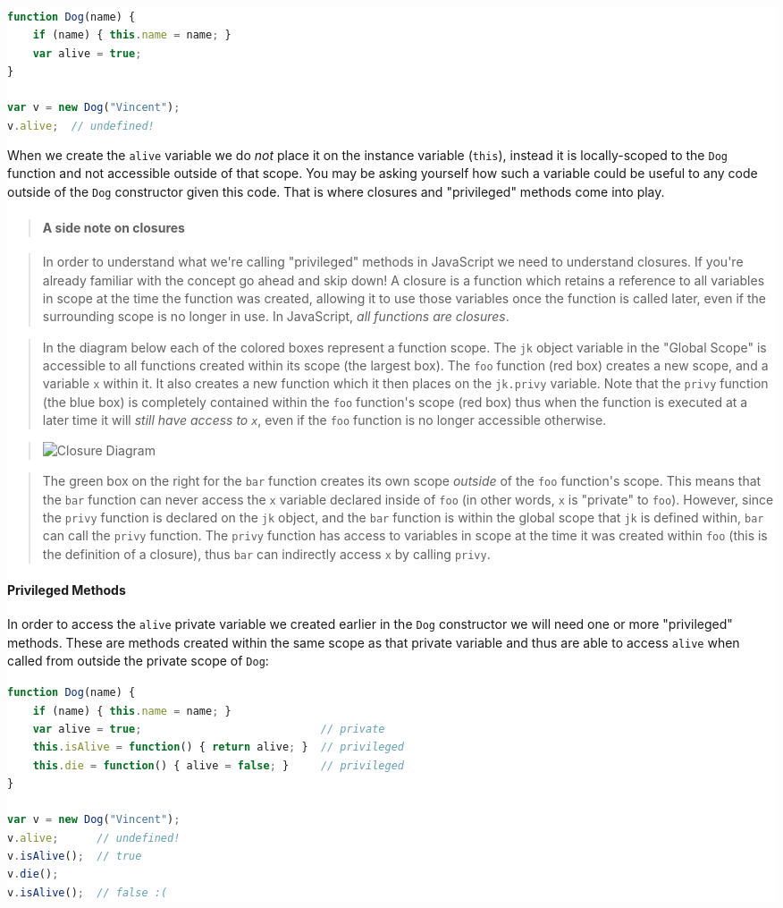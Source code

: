 ```js
function Dog(name) {
    if (name) { this.name = name; }
    var alive = true;
}

var v = new Dog("Vincent");
v.alive;  // undefined!
```

When we create the `alive` variable we do _not_ place it on the instance variable (`this`), instead it is locally-scoped to the `Dog` function and not accessible outside of that scope. You may be asking yourself how such a variable could be useful to any code outside of the `Dog` constructor given this code. That is where closures and "privileged" methods come into play.

> #### A side note on closures

> In order to understand what we're calling "privileged" methods in JavaScript we need to understand closures. If you're already familiar with the concept go ahead and skip down! A closure is a function which retains a reference to all variables in scope at the time the function was created, allowing it to use those variables once the function is called later, even if the surrounding scope is no longer in use. In JavaScript, _all functions are closures_.

> In the diagram below each of the colored boxes represent a function scope. The `jk` object variable in the "Global Scope" is accessible to all functions created within its scope (the largest box). The `foo` function (red box) creates a new scope, and a variable `x` within it. It also creates a new function which it then places on the `jk.privy` variable. Note that the `privy` function (the blue box) is completely contained within the `foo` function's scope (red box) thus when the function is executed at a later time it will _still have access to `x`_, even if the `foo` function is no longer accessible otherwise.

> ![Closure Diagram](/oop-js/images/closures_final.png)

> The green box on the right for the `bar` function creates its own scope _outside_ of the `foo` function's scope. This means that the `bar` function can never access the `x` variable declared inside of `foo` (in other words, `x` is "private" to `foo`). However, since the `privy` function is declared on the `jk` object, and the `bar` function is within the global scope that `jk` is defined within, `bar` can call the `privy` function. The `privy` function has access to variables in scope at the time it was created within `foo` (this is the definition of a closure), thus `bar` can indirectly access `x` by calling `privy`.

#### Privileged Methods

In order to access the `alive` private variable we created earlier in the `Dog` constructor we will need one or more "privileged" methods. These are methods created within the same scope as that private variable and thus are able to access `alive` when called from outside the private scope of `Dog`:

```js
function Dog(name) {
    if (name) { this.name = name; }
    var alive = true;                            // private
    this.isAlive = function() { return alive; }  // privileged
    this.die = function() { alive = false; }     // privileged
}

var v = new Dog("Vincent");
v.alive;      // undefined!
v.isAlive();  // true
v.die();
v.isAlive();  // false :(
```
